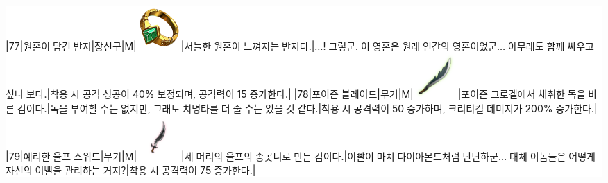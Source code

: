 |77|원혼이 담긴 반지|장신구|M|<img src="./Items/Ring Filling Grudge.png" width="64">|서늘한 원혼이 느껴지는 반지다.|…! 그렇군. 이 영혼은 원래 인간의 영혼이었군… 아무래도 함께 싸우고 싶나 보다.|착용 시 공격 성공이 40% 보정되며, 공격력이 15 증가한다.|
|78|포이즌 블레이드|무기|M|<img src="./Items/Poison Blade.png" width="64">|포이즌 그로겔에서 채취한 독을 바른 검이다.|독을 부여할 수는 없지만, 그래도 치명타를 더 줄 수는 있을 것 같다.|착용 시 공격력이 50 증가하며, 크리티컬 데미지가 200% 증가한다.|
|79|예리한 울프 스워드|무기|M|<img src="./Items/Sharp Wolf Sword.png" width="64">|세 머리의 울프의 송곳니로 만든 검이다.|이빨이 마치 다이아몬드처럼 단단하군… 대체 이놈들은 어떻게 자신의 이빨을 관리하는 거지?|착용 시 공격력이 75 증가한다.|